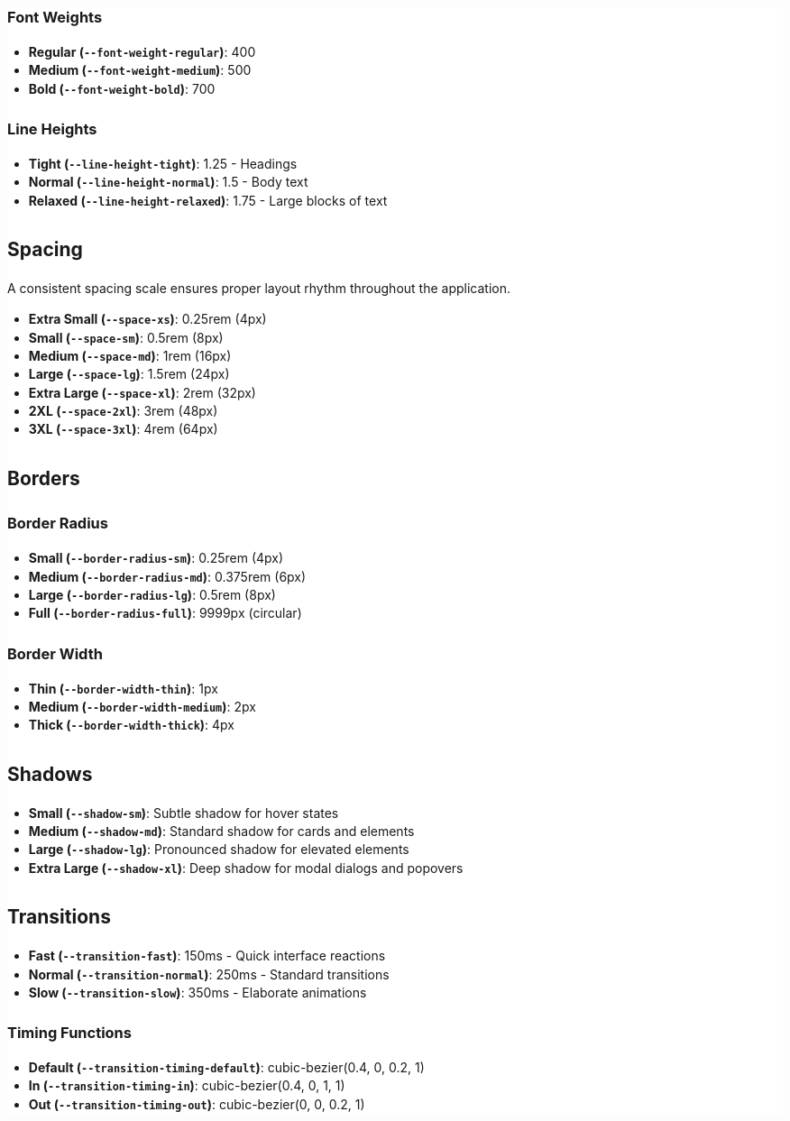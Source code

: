 ### Font Weights
- **Regular (`--font-weight-regular`)**: 400
- **Medium (`--font-weight-medium`)**: 500
- **Bold (`--font-weight-bold`)**: 700

### Line Heights
- **Tight (`--line-height-tight`)**: 1.25 - Headings
- **Normal (`--line-height-normal`)**: 1.5 - Body text
- **Relaxed (`--line-height-relaxed`)**: 1.75 - Large blocks of text

## Spacing

A consistent spacing scale ensures proper layout rhythm throughout the application.

- **Extra Small (`--space-xs`)**: 0.25rem (4px)
- **Small (`--space-sm`)**: 0.5rem (8px)
- **Medium (`--space-md`)**: 1rem (16px)
- **Large (`--space-lg`)**: 1.5rem (24px)
- **Extra Large (`--space-xl`)**: 2rem (32px)
- **2XL (`--space-2xl`)**: 3rem (48px)
- **3XL (`--space-3xl`)**: 4rem (64px)

## Borders

### Border Radius
- **Small (`--border-radius-sm`)**: 0.25rem (4px)
- **Medium (`--border-radius-md`)**: 0.375rem (6px)
- **Large (`--border-radius-lg`)**: 0.5rem (8px)
- **Full (`--border-radius-full`)**: 9999px (circular)

### Border Width
- **Thin (`--border-width-thin`)**: 1px
- **Medium (`--border-width-medium`)**: 2px
- **Thick (`--border-width-thick`)**: 4px

## Shadows

- **Small (`--shadow-sm`)**: Subtle shadow for hover states
- **Medium (`--shadow-md`)**: Standard shadow for cards and elements
- **Large (`--shadow-lg`)**: Pronounced shadow for elevated elements
- **Extra Large (`--shadow-xl`)**: Deep shadow for modal dialogs and popovers

## Transitions

- **Fast (`--transition-fast`)**: 150ms - Quick interface reactions
- **Normal (`--transition-normal`)**: 250ms - Standard transitions
- **Slow (`--transition-slow`)**: 350ms - Elaborate animations

### Timing Functions
- **Default (`--transition-timing-default`)**: cubic-bezier(0.4, 0, 0.2, 1)
- **In (`--transition-timing-in`)**: cubic-bezier(0.4, 0, 1, 1)
- **Out (`--transition-timing-out`)**: cubic-bezier(0, 0, 0.2, 1)
